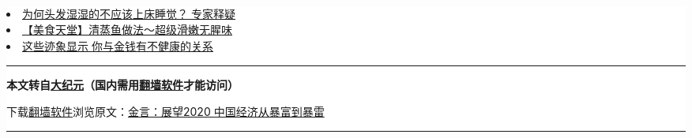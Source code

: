 <li><a href="https://github.com/19920513/djy/blob/master/gb/23/1/15/n13907390.md#1">为何头发湿湿的不应该上床睡觉？ 专家释疑</a></li>
<li><a href="https://github.com/19920513/djy/blob/master/gb/23/1/16/n13907983.md#1">【美食天堂】清蒸鱼做法～超级滑嫩无腥味</a></li>
<li><a href="https://github.com/19920513/djy/blob/master/gb/23/1/16/n13908228.md#1">这些迹象显示 你与金钱有不健康的关系</a></li>
<hr>

<strong>本文转自<a href="https://www.epochtimes.com">大纪元</a>（国内需用<a href="https://github.com/19920513/www/blob/master/README.md#8">翻墙软件</a>才能访问）</strong><p>下载<a href="https://github.com/19920513/www/blob/master/README.md#8">翻墙软件</a>浏览原文：<a href="https://www.epochtimes.com/gb/20/1/6/n11772102.htm">金言：展望2020 中国经济从暴富到暴雷</a></p><hr>
